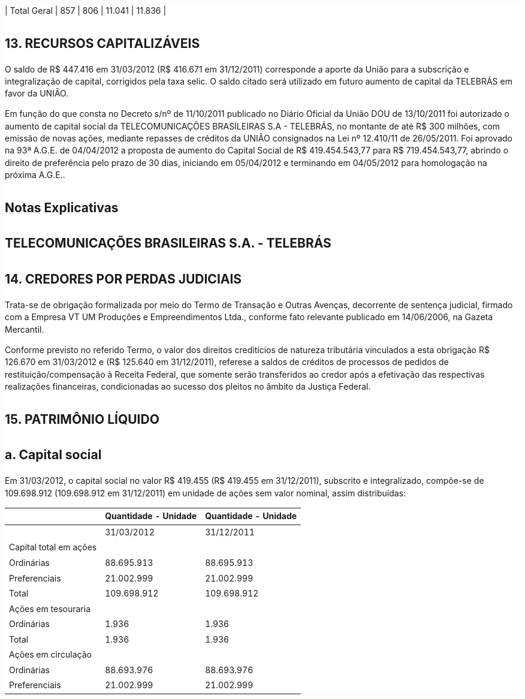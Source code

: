 | Total Geral                                                                    | 857          | 806          | 11.041     | 11.836     |

## 13. RECURSOS CAPITALIZÁVEIS

O saldo de R$ 447.416 em 31/03/2012 (R$ 416.671 em 31/12/2011) corresponde a aporte da União para a subscrição e integralização de capital, corrigidos pela taxa selic. O saldo citado será utilizado em futuro aumento de capital da TELEBRÁS em favor da UNIÃO.

Em função do que consta no Decreto s/nº de 11/10/2011 publicado no Diário Oficial da União DOU  de  13/10/2011  foi  autorizado  o  aumento  de  capital  social  da  TELECOMUNICAÇÕES BRASILEIRAS S.A - TELEBRÁS, no montante de até R$ 300 milhões, com emissão de novas ações,  mediante  repasses  de  créditos  da  UNIÃO  consignados  na  Lei  nº  12.410/11  de 26/05/2011. Foi aprovado na 93ª A.G.E. de 04/04/2012 a proposta de aumento do Capital Social de R$ 419.454.543,77 para R$ 719.454.543,77, abrindo o direito de preferência pelo prazo de 30 dias,  iniciando  em  05/04/2012  e  terminando  em  04/05/2012  para  homologação  na  próxima A.G.E..

## Notas Explicativas

## TELECOMUNICAÇÕES BRASILEIRAS S.A. - TELEBRÁS



## 14. CREDORES POR PERDAS JUDICIAIS

Trata-se  de  obrigação  formalizada  por  meio  do  Termo  de  Transação  e  Outras  Avenças, decorrente de sentença judicial, firmado com a Empresa VT UM Produções e Empreendimentos Ltda., conforme fato relevante publicado em 14/06/2006, na Gazeta Mercantil.

Conforme  previsto  no  referido  Termo,  o  valor  dos  direitos  creditícios  de  natureza  tributária vinculados a esta obrigação R$ 126.670 em 31/03/2012 e (R$ 125.640 em 31/12/2011), referese a saldos de créditos de processos de pedidos de restituição/compensação à Receita Federal, que  somente  serão  transferidos  ao  credor  após  a  efetivação  das  respectivas  realizações financeiras, condicionadas ao sucesso dos pleitos no âmbito da Justiça Federal.

## 15. PATRIMÔNIO LÍQUIDO

## a. Capital social

Em 31/03/2012, o capital social no valor R$ 419.455 (R$ 419.455 em 31/12/2011), subscrito e  integralizado,  compõe-se  de  109.698.912  (109.698.912  em  31/12/2011)  em  unidade  de ações sem valor nominal, assim distribuídas:

|                                           | Quantidade - Unidade   | Quantidade - Unidade   |
|-------------------------------------------|------------------------|------------------------|
|                                           | 31/03/2012             | 31/12/2011             |
| Capital total em ações                    |                        |                        |
| Ordinárias                                | 88.695.913             | 88.695.913             |
| Preferenciais                             | 21.002.999             | 21.002.999             |
| Total                                     | 109.698.912            | 109.698.912            |
| Ações em tesouraria                       |                        |                        |
| Ordinárias                                | 1.936                  | 1.936                  |
| Total                                     | 1.936                  | 1.936                  |
| Ações em circulação                       |                        |                        |
| Ordinárias                                | 88.693.976             | 88.693.976             |
| Preferenciais                             | 21.002.999             | 21.002.999             |